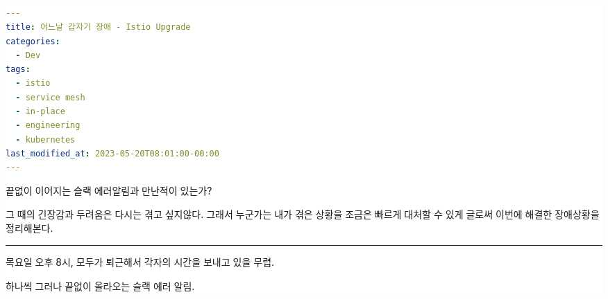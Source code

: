 ```yaml
---
title: 어느날 갑자기 장애 - Istio Upgrade
categories:
  - Dev
tags:
  - istio
  - service mesh  
  - in-place  
  - engineering
  - kubernetes
last_modified_at: 2023-05-20T08:01:00-00:00
---
```


끝없이 이어지는 슬랙 에러알림과 만난적이 있는가? 

그 때의 긴장감과 두려움은 다시는 겪고 싶지않다. 그래서 누군가는 내가 겪은 상황을 조금은 빠르게 대처할 수 있게 글로써 이번에 해결한 장애상황을 정리해본다.

---

목요일 오후 8시, 모두가 퇴근해서 각자의 시간을 보내고 있을 무렵.

하나씩 그러나 끝없이 올라오는 슬랙 에러 알림.
